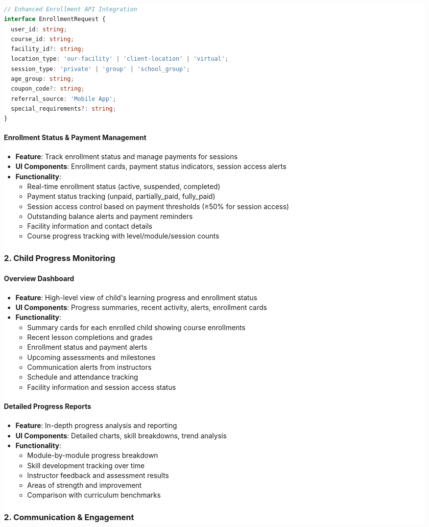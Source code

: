 ```typescript
// Enhanced Enrollment API Integration
interface EnrollmentRequest {
  user_id: string;
  course_id: string;
  facility_id?: string;
  location_type: 'our-facility' | 'client-location' | 'virtual';
  session_type: 'private' | 'group' | 'school_group';
  age_group: string;
  coupon_code?: string;
  referral_source: 'Mobile App';
  special_requirements?: string;
}
```

#### **Enrollment Status & Payment Management**
- **Feature**: Track enrollment status and manage payments for sessions
- **UI Components**: Enrollment cards, payment status indicators, session access alerts
- **Functionality**:
  - Real-time enrollment status (active, suspended, completed)
  - Payment status tracking (unpaid, partially_paid, fully_paid)
  - Session access control based on payment thresholds (≥50% for session access)
  - Outstanding balance alerts and payment reminders
  - Facility information and contact details
  - Course progress tracking with level/module/session counts

### 2. Child Progress Monitoring

#### **Overview Dashboard**
- **Feature**: High-level view of child's learning progress and enrollment status
- **UI Components**: Progress summaries, recent activity, alerts, enrollment cards
- **Functionality**:
  - Summary cards for each enrolled child showing course enrollments
  - Recent lesson completions and grades
  - Enrollment status and payment alerts
  - Upcoming assessments and milestones
  - Communication alerts from instructors
  - Schedule and attendance tracking
  - Facility information and session access status

#### **Detailed Progress Reports**
- **Feature**: In-depth progress analysis and reporting
- **UI Components**: Detailed charts, skill breakdowns, trend analysis
- **Functionality**:
  - Module-by-module progress breakdown
  - Skill development tracking over time
  - Instructor feedback and assessment results
  - Areas of strength and improvement
  - Comparison with curriculum benchmarks

### 2. Communication & Engagement
